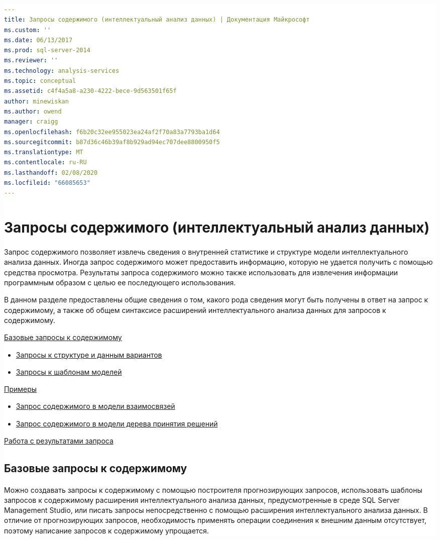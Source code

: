 ```yaml
---
title: Запросы содержимого (интеллектуальный анализ данных) | Документация Майкрософт
ms.custom: ''
ms.date: 06/13/2017
ms.prod: sql-server-2014
ms.reviewer: ''
ms.technology: analysis-services
ms.topic: conceptual
ms.assetid: c4f4a5a8-a230-4222-bece-9d563501f65f
author: minewiskan
ms.author: owend
manager: craigg
ms.openlocfilehash: f6b20c32ee955023ea24af2f70a83a7793ba1d64
ms.sourcegitcommit: b87d36c46b39af8b929ad94ec707dee8800950f5
ms.translationtype: MT
ms.contentlocale: ru-RU
ms.lasthandoff: 02/08/2020
ms.locfileid: "66085653"
---
```

# <a name="content-queries-data-mining"></a>Запросы содержимого (интеллектуальный анализ данных)
  Запрос содержимого позволяет извлечь сведения о внутренней статистике и структуре модели интеллектуального анализа данных. Иногда запрос содержимого может предоставить информацию, которую не удается получить с помощью средства просмотра. Результаты запроса содержимого можно также использовать для извлечения информации программным образом с целью ее последующего использования.  
  
 В данном разделе предоставлены общие сведения о том, какого рода сведения могут быть получены в ответ на запрос к содержимому, а также об общем синтаксисе расширений интеллектуального анализа данных для запросов к содержимому.  
  
 [Базовые запросы к содержимому](#bkmk_ContentQuery)  
  
-   [Запросы к структуре и данным вариантов](#bkmk_Structure)  
  
-   [Запросы к шаблонам моделей](#bkmk_Patterns)  
  
 [Примеры](#bkmk_Examples)  
  
-   [Запрос содержимого в модели взаимосвязей](#bkmk_Assoc)  
  
-   [Запрос содержимого в модели дерева принятия решений](#bkmk_DecTree)  
  
 [Работа с результатами запроса](#bkmk_Results)  
  
##  <a name="bkmk_ContentQuery"></a>Базовые запросы к содержимому  
 Можно создавать запросы к содержимому с помощью построителя прогнозирующих запросов, использовать шаблоны запросов к содержимому расширения интеллектуального анализа данных, предусмотренные в среде SQL Server Management Studio, или писать запросы непосредственно с помощью расширения интеллектуального анализа данных. В отличие от прогнозирующих запросов, необходимость применять операции соединения к внешним данным отсутствует, поэтому написание запросов к содержимому упрощается.  
  